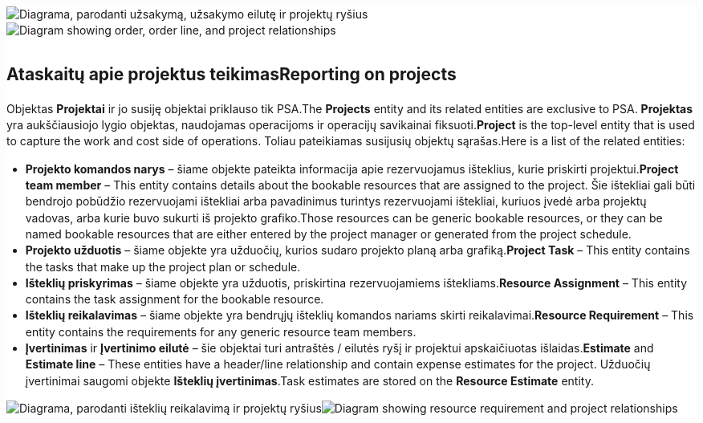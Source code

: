 <span data-ttu-id="cb6f7-150">![Diagrama, parodanti užsakymą, užsakymo eilutę ir projektų ryšius](media/PS-Reporting-image3.png "Diagrama, parodanti užsakymą, užsakymo eilutę ir projektų ryšius")</span><span class="sxs-lookup"><span data-stu-id="cb6f7-150">![Diagram showing order, order line, and project relationships](media/PS-Reporting-image3.png "Diagram showing order, order line, and project relationships")</span></span>

## <a name="reporting-on-projects"></a><span data-ttu-id="cb6f7-151">Ataskaitų apie projektus teikimas</span><span class="sxs-lookup"><span data-stu-id="cb6f7-151">Reporting on projects</span></span>

<span data-ttu-id="cb6f7-152">Objektas **Projektai** ir jo susiję objektai priklauso tik PSA.</span><span class="sxs-lookup"><span data-stu-id="cb6f7-152">The **Projects** entity and its related entities are exclusive to PSA.</span></span> <span data-ttu-id="cb6f7-153">**Projektas** yra aukščiausiojo lygio objektas, naudojamas operacijoms ir operacijų savikainai fiksuoti.</span><span class="sxs-lookup"><span data-stu-id="cb6f7-153">**Project** is the top-level entity that is used to capture the work and cost side of operations.</span></span> <span data-ttu-id="cb6f7-154">Toliau pateikiamas susijusių objektų sąrašas.</span><span class="sxs-lookup"><span data-stu-id="cb6f7-154">Here is a list of the related entities:</span></span>

- <span data-ttu-id="cb6f7-155">**Projekto komandos narys** – šiame objekte pateikta informacija apie rezervuojamus išteklius, kurie priskirti projektui.</span><span class="sxs-lookup"><span data-stu-id="cb6f7-155">**Project team member** – This entity contains details about the bookable resources that are assigned to the project.</span></span> <span data-ttu-id="cb6f7-156">Šie ištekliai gali būti bendrojo pobūdžio rezervuojami ištekliai arba pavadinimus turintys rezervuojami ištekliai, kuriuos įvedė arba projektų vadovas, arba kurie buvo sukurti iš projekto grafiko.</span><span class="sxs-lookup"><span data-stu-id="cb6f7-156">Those resources can be generic bookable resources, or they can be named bookable resources that are either entered by the project manager or generated from the project schedule.</span></span>
- <span data-ttu-id="cb6f7-157">**Projekto užduotis** – šiame objekte yra užduočių, kurios sudaro projekto planą arba grafiką.</span><span class="sxs-lookup"><span data-stu-id="cb6f7-157">**Project Task** – This entity contains the tasks that make up the project plan or schedule.</span></span>
- <span data-ttu-id="cb6f7-158">**Išteklių priskyrimas** – šiame objekte yra užduotis, priskirtina rezervuojamiems ištekliams.</span><span class="sxs-lookup"><span data-stu-id="cb6f7-158">**Resource Assignment** – This entity contains the task assignment for the bookable resource.</span></span>
- <span data-ttu-id="cb6f7-159">**Išteklių reikalavimas** – šiame objekte yra bendrųjų išteklių komandos nariams skirti reikalavimai.</span><span class="sxs-lookup"><span data-stu-id="cb6f7-159">**Resource Requirement** – This entity contains the requirements for any generic resource team members.</span></span>
- <span data-ttu-id="cb6f7-160">**Įvertinimas** ir **Įvertinimo eilutė** – šie objektai turi antraštės / eilutės ryšį ir projektui apskaičiuotas išlaidas.</span><span class="sxs-lookup"><span data-stu-id="cb6f7-160">**Estimate** and **Estimate line** – These entities have a header/line relationship and contain expense estimates for the project.</span></span> <span data-ttu-id="cb6f7-161">Užduočių įvertinimai saugomi objekte **Išteklių įvertinimas**.</span><span class="sxs-lookup"><span data-stu-id="cb6f7-161">Task estimates are stored on the **Resource Estimate** entity.</span></span>

<span data-ttu-id="cb6f7-162">![Diagrama, parodanti išteklių reikalavimą ir projektų ryšius](media/PS-Reporting-image4.png "Diagrama, parodanti išteklių reikalavimą ir projektų ryšius")</span><span class="sxs-lookup"><span data-stu-id="cb6f7-162">![Diagram showing resource requirement and project relationships](media/PS-Reporting-image4.png "Diagram showing resource requirement and project relationships")</span></span>
